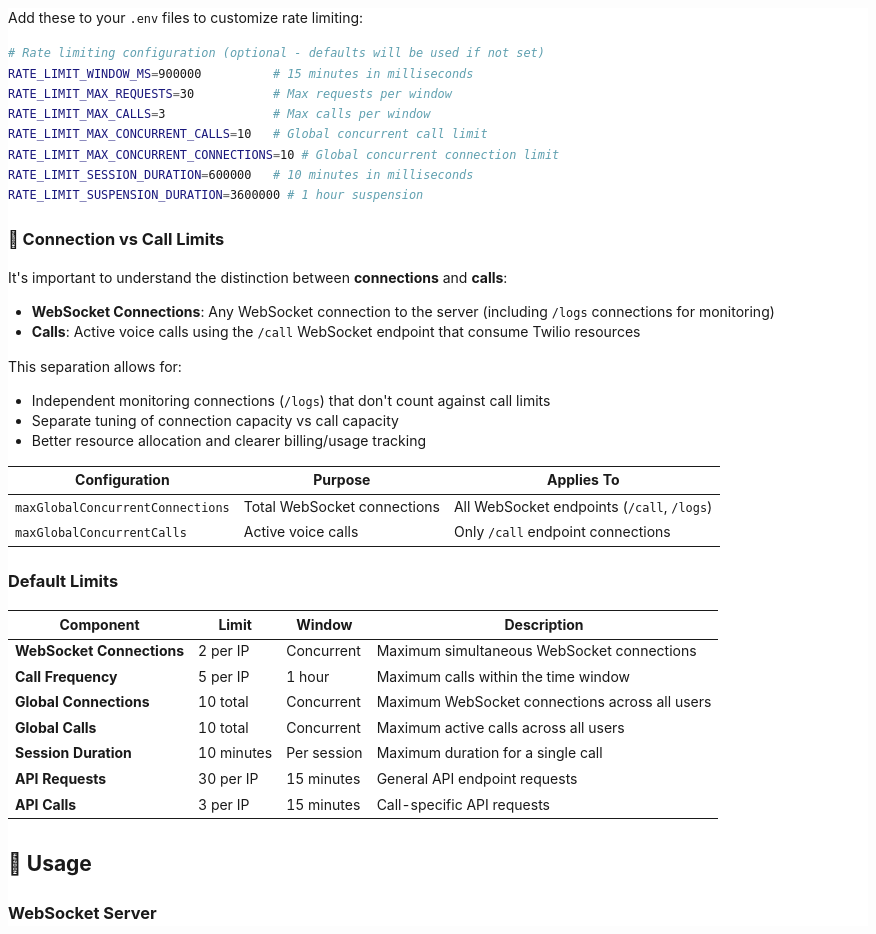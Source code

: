 Add these to your `.env` files to customize rate limiting:

```bash
# Rate limiting configuration (optional - defaults will be used if not set)
RATE_LIMIT_WINDOW_MS=900000          # 15 minutes in milliseconds
RATE_LIMIT_MAX_REQUESTS=30           # Max requests per window
RATE_LIMIT_MAX_CALLS=3               # Max calls per window
RATE_LIMIT_MAX_CONCURRENT_CALLS=10   # Global concurrent call limit
RATE_LIMIT_MAX_CONCURRENT_CONNECTIONS=10 # Global concurrent connection limit
RATE_LIMIT_SESSION_DURATION=600000   # 10 minutes in milliseconds
RATE_LIMIT_SUSPENSION_DURATION=3600000 # 1 hour suspension
```

### 🔄 Connection vs Call Limits

It's important to understand the distinction between **connections** and **calls**:

- **WebSocket Connections**: Any WebSocket connection to the server (including `/logs` connections for monitoring)
- **Calls**: Active voice calls using the `/call` WebSocket endpoint that consume Twilio resources

This separation allows for:
- Independent monitoring connections (`/logs`) that don't count against call limits
- Separate tuning of connection capacity vs call capacity
- Better resource allocation and clearer billing/usage tracking

| Configuration | Purpose | Applies To |
|---------------|---------|------------|
| `maxGlobalConcurrentConnections` | Total WebSocket connections | All WebSocket endpoints (`/call`, `/logs`) |
| `maxGlobalConcurrentCalls` | Active voice calls | Only `/call` endpoint connections |

### Default Limits

| Component | Limit | Window | Description |
|-----------|-------|--------|-------------|
| **WebSocket Connections** | 2 per IP | Concurrent | Maximum simultaneous WebSocket connections |
| **Call Frequency** | 5 per IP | 1 hour | Maximum calls within the time window |
| **Global Connections** | 10 total | Concurrent | Maximum WebSocket connections across all users |
| **Global Calls** | 10 total | Concurrent | Maximum active calls across all users |
| **Session Duration** | 10 minutes | Per session | Maximum duration for a single call |
| **API Requests** | 30 per IP | 15 minutes | General API endpoint requests |
| **API Calls** | 3 per IP | 15 minutes | Call-specific API requests |

## 🚀 Usage

### WebSocket Server
